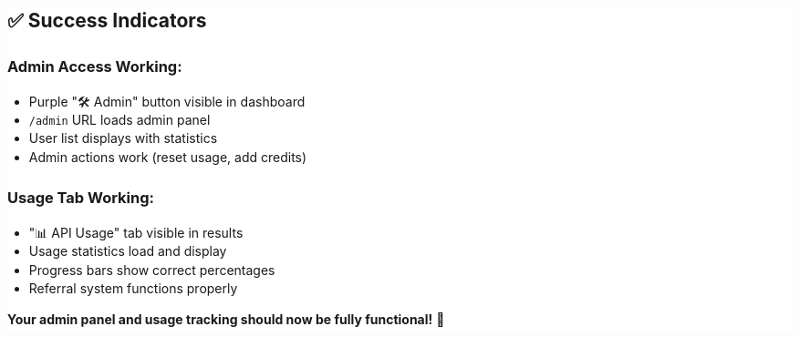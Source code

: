 
## ✅ **Success Indicators**

### **Admin Access Working:**

- Purple "🛠️ Admin" button visible in dashboard
- `/admin` URL loads admin panel
- User list displays with statistics
- Admin actions work (reset usage, add credits)

### **Usage Tab Working:**

- "📊 API Usage" tab visible in results
- Usage statistics load and display
- Progress bars show correct percentages
- Referral system functions properly

**Your admin panel and usage tracking should now be fully functional!** 🎉
